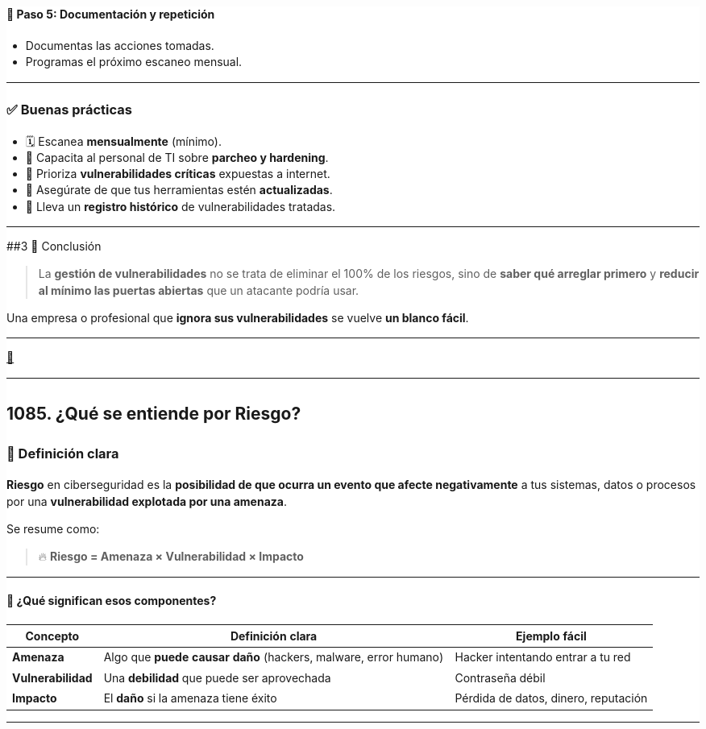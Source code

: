 
#### 🔄 Paso 5: Documentación y repetición

- Documentas las acciones tomadas.
- Programas el próximo escaneo mensual.

---

### ✅ Buenas prácticas

- 🗓️ Escanea **mensualmente** (mínimo).
- 🧠 Capacita al personal de TI sobre **parcheo y hardening**.
- 🛑 Prioriza **vulnerabilidades críticas** expuestas a internet.
- 🔐 Asegúrate de que tus herramientas estén **actualizadas**.
- 📄 Lleva un **registro histórico** de vulnerabilidades tratadas.

---

##3 🧠 Conclusión

> La **gestión de vulnerabilidades** no se trata de eliminar el 100% de los riesgos, sino de **saber qué arreglar primero** y **reducir al mínimo las puertas abiertas** que un atacante podría usar.

Una empresa o profesional que **ignora sus vulnerabilidades** se vuelve **un blanco fácil**.

---

[🔼](#índice)

---

## **1085. ¿Qué se entiende por Riesgo?**

### 📘 Definición clara

**Riesgo** en ciberseguridad es la **posibilidad de que ocurra un evento que afecte negativamente** a tus sistemas, datos o procesos por una **vulnerabilidad explotada por una amenaza**.

Se resume como:

> 🔥 **Riesgo = Amenaza × Vulnerabilidad × Impacto**

---

#### 🧩 ¿Qué significan esos componentes?

| Concepto           | Definición clara                                                | Ejemplo fácil                        |
| ------------------ | --------------------------------------------------------------- | ------------------------------------ |
| **Amenaza**        | Algo que **puede causar daño** (hackers, malware, error humano) | Hacker intentando entrar a tu red    |
| **Vulnerabilidad** | Una **debilidad** que puede ser aprovechada                     | Contraseña débil                     |
| **Impacto**        | El **daño** si la amenaza tiene éxito                           | Pérdida de datos, dinero, reputación |

---
